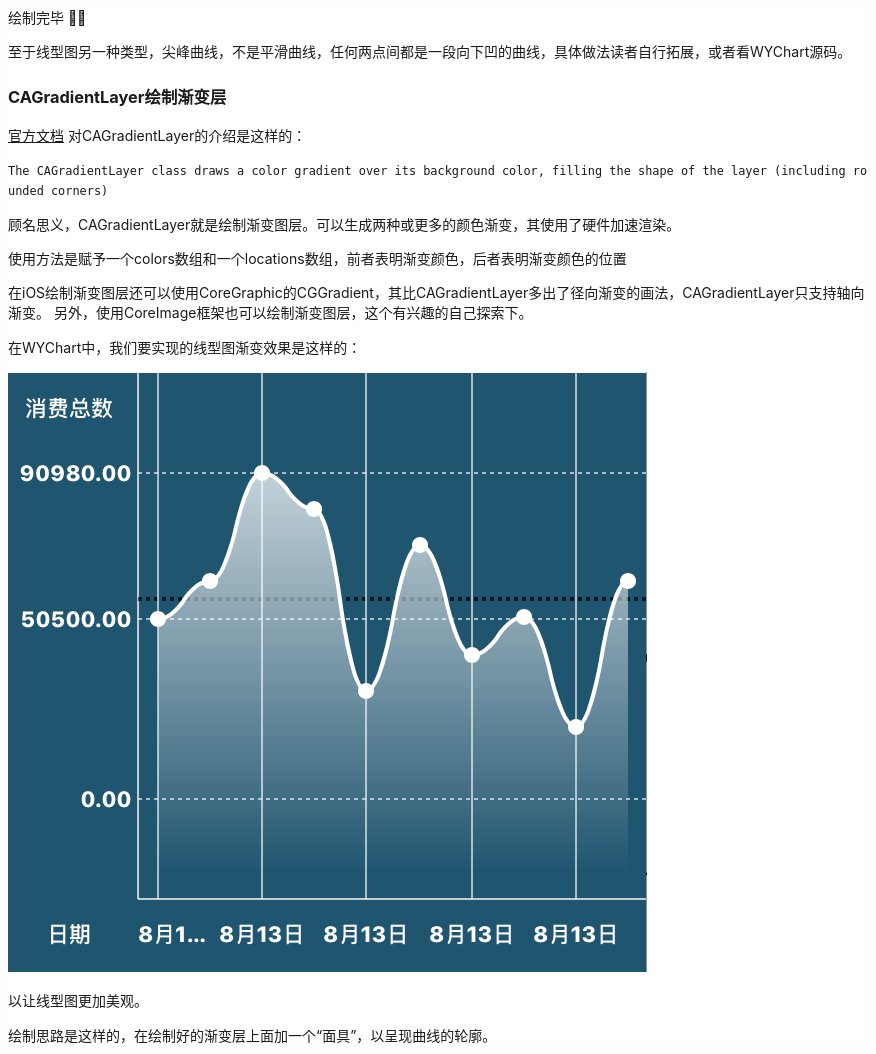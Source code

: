 绘制完毕 🍻🍻

至于线型图另一种类型，尖峰曲线，不是平滑曲线，任何两点间都是一段向下凹的曲线，具体做法读者自行拓展，或者看WYChart源码。

### CAGradientLayer绘制渐变层

[官方文档](https://developer.apple.com/reference/quartzcore/cagradientlayer) 对CAGradientLayer的介绍是这样的：

	The CAGradientLayer class draws a color gradient over its background color, filling the shape of the layer (including rounded corners)
	
顾名思义，CAGradientLayer就是绘制渐变图层。可以生成两种或更多的颜色渐变，其使用了硬件加速渲染。

使用方法是赋予一个colors数组和一个locations数组，前者表明渐变颜色，后者表明渐变颜色的位置

在iOS绘制渐变图层还可以使用CoreGraphic的CGGradient，其比CAGradientLayer多出了径向渐变的画法，CAGradientLayer只支持轴向渐变。
另外，使用CoreImage框架也可以绘制渐变图层，这个有兴趣的自己探索下。

在WYChart中，我们要实现的线型图渐变效果是这样的：

![gradient](/img/post_img/2016-10-13-WYChart-S/Line_Gradient.png)

以让线型图更加美观。

绘制思路是这样的，在绘制好的渐变层上面加一个“面具”，以呈现曲线的轮廓。
